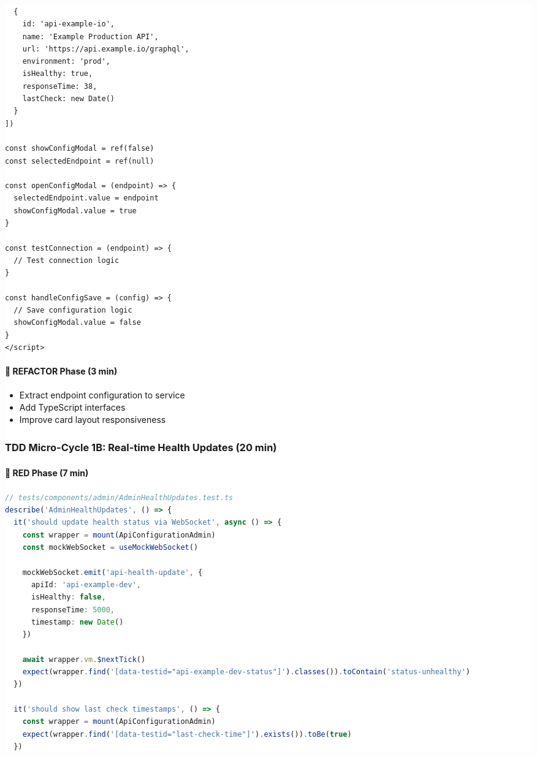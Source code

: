 ```vue
  {
    id: 'api-example-io',
    name: 'Example Production API', 
    url: 'https://api.example.io/graphql',
    environment: 'prod',
    isHealthy: true,
    responseTime: 38,
    lastCheck: new Date()
  }
])

const showConfigModal = ref(false)
const selectedEndpoint = ref(null)

const openConfigModal = (endpoint) => {
  selectedEndpoint.value = endpoint
  showConfigModal.value = true
}

const testConnection = (endpoint) => {
  // Test connection logic
}

const handleConfigSave = (config) => {
  // Save configuration logic
  showConfigModal.value = false
}
</script>
```

#### 🔵 REFACTOR Phase (3 min)
- Extract endpoint configuration to service
- Add TypeScript interfaces
- Improve card layout responsiveness

### **TDD Micro-Cycle 1B: Real-time Health Updates** (20 min)

#### 🔴 RED Phase (7 min)
```typescript
// tests/components/admin/AdminHealthUpdates.test.ts
describe('AdminHealthUpdates', () => {
  it('should update health status via WebSocket', async () => {
    const wrapper = mount(ApiConfigurationAdmin)
    const mockWebSocket = useMockWebSocket()
    
    mockWebSocket.emit('api-health-update', {
      apiId: 'api-example-dev',
      isHealthy: false,
      responseTime: 5000,
      timestamp: new Date()
    })

    await wrapper.vm.$nextTick()
    expect(wrapper.find('[data-testid="api-example-dev-status"]').classes()).toContain('status-unhealthy')
  })

  it('should show last check timestamps', () => {
    const wrapper = mount(ApiConfigurationAdmin)
    expect(wrapper.find('[data-testid="last-check-time"]').exists()).toBe(true)
  })

```